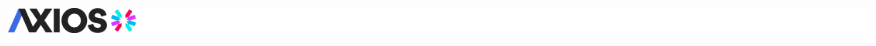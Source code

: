 <img src="./server/src/icons/axios.png" alt="Axios logo" title="Axios" height="25" style="max-width: 100%;">
<img src="./server/src/icons/jwt.svg" alt="JWT logo" title="JWT" height="25" style="max-width: 100%;">
